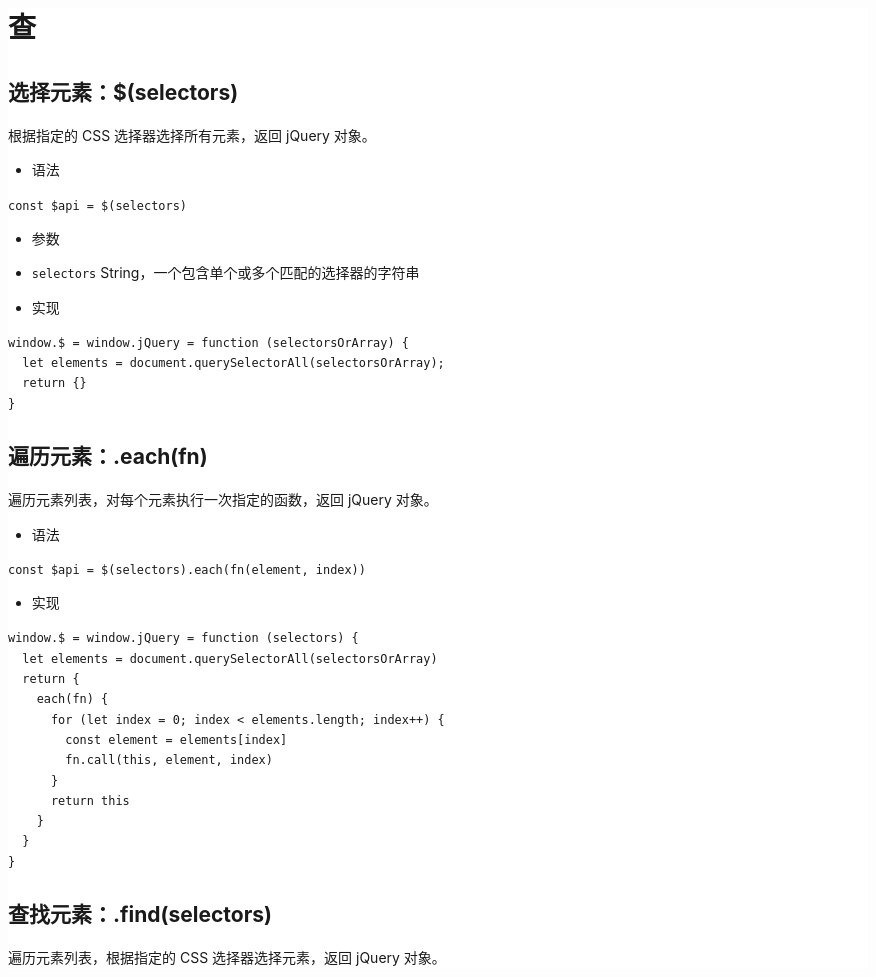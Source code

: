 查
=

选择元素：$(selectors)
-----------------

根据指定的 CSS 选择器选择所有元素，返回 jQuery 对象。

*   语法

```
const $api = $(selectors)
```

*   参数

*   `selectors` String，一个包含单个或多个匹配的选择器的字符串

*   实现

```
window.$ = window.jQuery = function (selectorsOrArray) {
  let elements = document.querySelectorAll(selectorsOrArray);
  return {}
}
```

遍历元素：.each(fn)
--------------

遍历元素列表，对每个元素执行一次指定的函数，返回 jQuery 对象。

*   语法

```
const $api = $(selectors).each(fn(element, index))
```

*   实现

```
window.$ = window.jQuery = function (selectors) {
  let elements = document.querySelectorAll(selectorsOrArray)
  return {
    each(fn) {
      for (let index = 0; index < elements.length; index++) {
        const element = elements[index]
        fn.call(this, element, index)
      }
      return this
    }
  }
}
```

查找元素：.find(selectors)
---------------------

遍历元素列表，根据指定的 CSS 选择器选择元素，返回 jQuery 对象。
